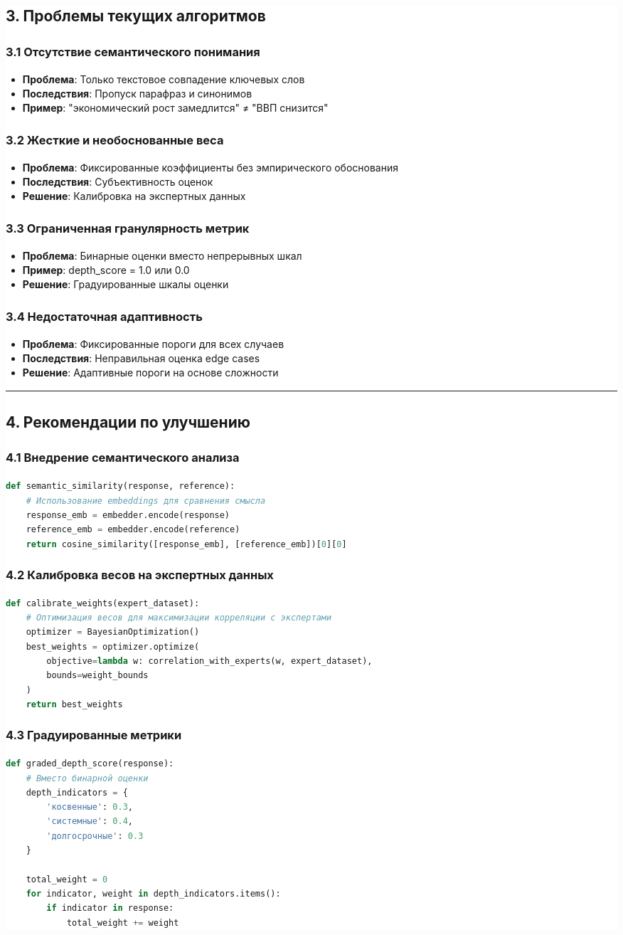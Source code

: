 
## 3. Проблемы текущих алгоритмов

### 3.1 Отсутствие семантического понимания
- **Проблема**: Только текстовое совпадение ключевых слов
- **Последствия**: Пропуск парафраз и синонимов
- **Пример**: "экономический рост замедлится" ≠ "ВВП снизится"

### 3.2 Жесткие и необоснованные веса
- **Проблема**: Фиксированные коэффициенты без эмпирического обоснования
- **Последствия**: Субъективность оценок
- **Решение**: Калибровка на экспертных данных

### 3.3 Ограниченная гранулярность метрик
- **Проблема**: Бинарные оценки вместо непрерывных шкал
- **Пример**: depth_score = 1.0 или 0.0
- **Решение**: Градуированные шкалы оценки

### 3.4 Недостаточная адаптивность
- **Проблема**: Фиксированные пороги для всех случаев
- **Последствия**: Неправильная оценка edge cases
- **Решение**: Адаптивные пороги на основе сложности

---

## 4. Рекомендации по улучшению

### 4.1 Внедрение семантического анализа
```python
def semantic_similarity(response, reference):
    # Использование embeddings для сравнения смысла
    response_emb = embedder.encode(response)
    reference_emb = embedder.encode(reference)
    return cosine_similarity([response_emb], [reference_emb])[0][0]
```

### 4.2 Калибровка весов на экспертных данных
```python
def calibrate_weights(expert_dataset):
    # Оптимизация весов для максимизации корреляции с экспертами
    optimizer = BayesianOptimization()
    best_weights = optimizer.optimize(
        objective=lambda w: correlation_with_experts(w, expert_dataset),
        bounds=weight_bounds
    )
    return best_weights
```

### 4.3 Градуированные метрики
```python
def graded_depth_score(response):
    # Вместо бинарной оценки
    depth_indicators = {
        'косвенные': 0.3,
        'системные': 0.4,
        'долгосрочные': 0.3
    }

    total_weight = 0
    for indicator, weight in depth_indicators.items():
        if indicator in response:
            total_weight += weight
```